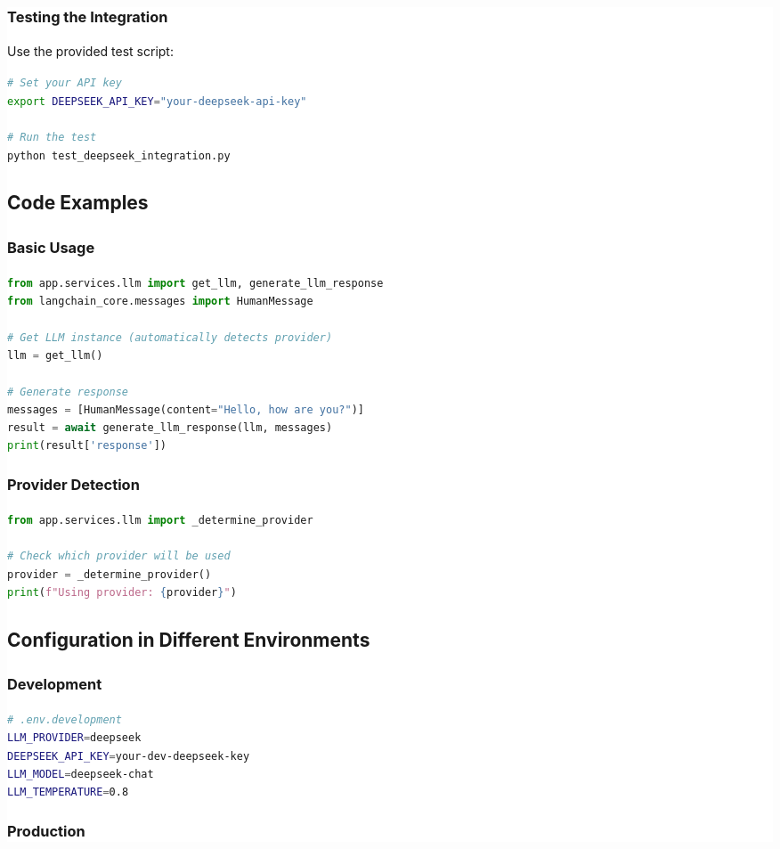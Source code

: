 ### Testing the Integration

Use the provided test script:

```bash
# Set your API key
export DEEPSEEK_API_KEY="your-deepseek-api-key"

# Run the test
python test_deepseek_integration.py
```

## Code Examples

### Basic Usage

```python
from app.services.llm import get_llm, generate_llm_response
from langchain_core.messages import HumanMessage

# Get LLM instance (automatically detects provider)
llm = get_llm()

# Generate response
messages = [HumanMessage(content="Hello, how are you?")]
result = await generate_llm_response(llm, messages)
print(result['response'])
```

### Provider Detection

```python
from app.services.llm import _determine_provider

# Check which provider will be used
provider = _determine_provider()
print(f"Using provider: {provider}")
```

## Configuration in Different Environments

### Development

```bash
# .env.development
LLM_PROVIDER=deepseek
DEEPSEEK_API_KEY=your-dev-deepseek-key
LLM_MODEL=deepseek-chat
LLM_TEMPERATURE=0.8
```

### Production
